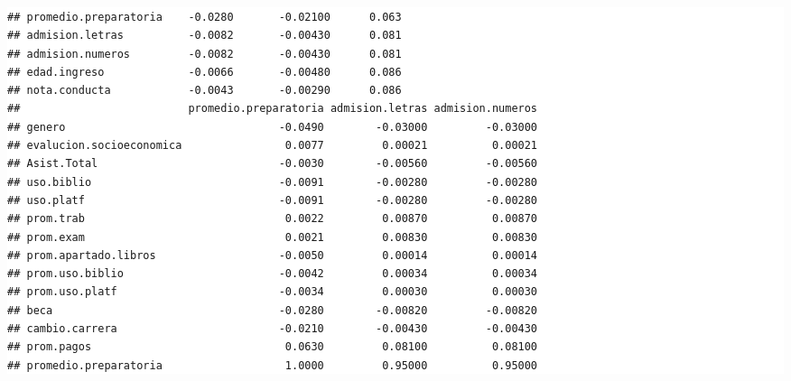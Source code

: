     ## promedio.preparatoria    -0.0280       -0.02100      0.063
    ## admision.letras          -0.0082       -0.00430      0.081
    ## admision.numeros         -0.0082       -0.00430      0.081
    ## edad.ingreso             -0.0066       -0.00480      0.086
    ## nota.conducta            -0.0043       -0.00290      0.086
    ##                          promedio.preparatoria admision.letras admision.numeros
    ## genero                                 -0.0490        -0.03000         -0.03000
    ## evalucion.socioeconomica                0.0077         0.00021          0.00021
    ## Asist.Total                            -0.0030        -0.00560         -0.00560
    ## uso.biblio                             -0.0091        -0.00280         -0.00280
    ## uso.platf                              -0.0091        -0.00280         -0.00280
    ## prom.trab                               0.0022         0.00870          0.00870
    ## prom.exam                               0.0021         0.00830          0.00830
    ## prom.apartado.libros                   -0.0050         0.00014          0.00014
    ## prom.uso.biblio                        -0.0042         0.00034          0.00034
    ## prom.uso.platf                         -0.0034         0.00030          0.00030
    ## beca                                   -0.0280        -0.00820         -0.00820
    ## cambio.carrera                         -0.0210        -0.00430         -0.00430
    ## prom.pagos                              0.0630         0.08100          0.08100
    ## promedio.preparatoria                   1.0000         0.95000          0.95000
